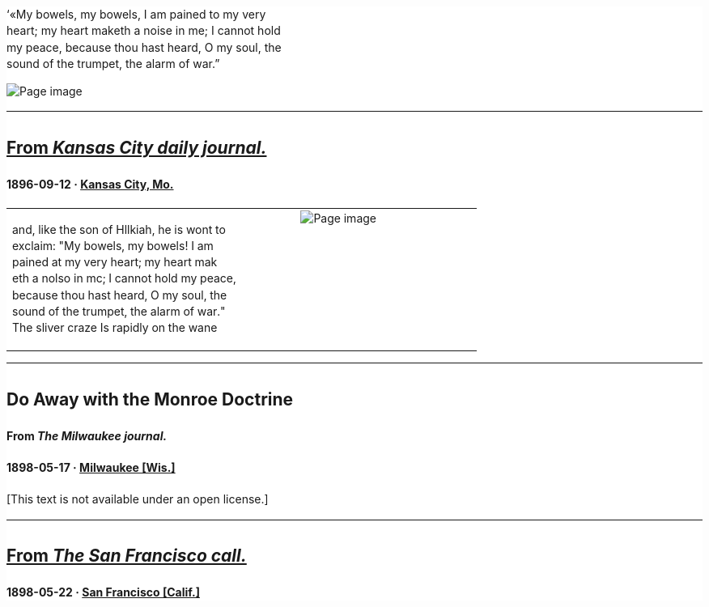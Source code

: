   
  
‘«My bowels, my bowels, I am pained to my very  
heart; my heart maketh a noise in me; I cannot hold  
my peace, because thou hast heard, O my soul, the  
sound of the trumpet, the alarm of war.”
</td><td style="width: 50%; max-height: 75%; margin: auto; display: block;">
<img alt="Page image" src="https://iiif.archive.org/image/iiif/2/sim_open-court_1895-06-13_9_407%2Fsim_open-court_1895-06-13_9_407_jp2.zip%2Fsim_open-court_1895-06-13_9_407_jp2%2Fsim_open-court_1895-06-13_9_407_0001.jp2/pct:8.694181326116373,52.39463601532567,38.937753721244924,5.363984674329502/600,/0/default.jpg"/>
</td>
</tr></table>

---

## [From _Kansas City daily journal._](https://www.loc.gov/resource/sn86063624/1896-09-12/ed-1/?sp=4)

#### 1896-09-12 &middot; [Kansas City, Mo.](http://dbpedia.org/resource/Kansas_City%2C_Missouri)

<table style="width: 100%;"><tr><td style="width: 50%">

  
and, like the son of Hllkiah, he is wont to  
exclaim: &quot;My bowels, my bowels! I am  
pained at my very heart; my heart mak­  
eth a nolso in mc; I cannot hold my peace,  
because thou hast heard, O my soul, the  
sound of the trumpet, the alarm of war.&quot;  
The sliver craze Is rapidly on the wane
</td><td style="width: 50%; max-height: 75%; margin: auto; display: block;">
<img alt="Page image" src="https://tile.loc.gov/image-services/iiif/service:ndnp:mohi:batch_mohi_edwards_ver01:data:sn86063624:00211109385:1896091201:0243/pct:15.466306236725236,59.273853081902615,12.58930295423827,3.5603715170278636/!600,600/0/default.jpg"/>
</td>
</tr></table>

---

## Do Away with the Monroe Doctrine

#### From _The Milwaukee journal._

#### 1898-05-17 &middot; [Milwaukee [Wis.]](http://dbpedia.org/resource/Milwaukee)

[This text is not available under an open license.]

---

## [From _The San Francisco call._](https://www.loc.gov/resource/sn85066387/1898-05-22/ed-1/?sp=21)

#### 1898-05-22 &middot; [San Francisco [Calif.]](http://dbpedia.org/resource/San_Francisco)
